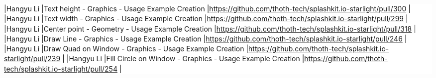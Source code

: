 |Hangyu Li                             |Text height - Graphics - Usage Example Creation              |https://github.com/thoth-tech/splashkit.io-starlight/pull/300                                                                                                                                                                                                                                                                                                                                                                                                                                                                                                                                                                                                                                                                                                                                                                    |
|Hangyu Li                             |Text width - Graphics - Usage Example Creation               |https://github.com/thoth-tech/splashkit.io-starlight/pull/299                                                                                                                                                                                                                                                                                                                                                                                                                                                                                                                                                                                                                                                                                                                                                                    |
|Hangyu Li                             |Center point - Geometry - Usage Example Creation             |https://github.com/thoth-tech/splashkit.io-starlight/pull/318                                                                                                                                                                                                                                                                                                                                                                                                                                                                                                                                                                                                                                                                                                                                                                    |
|Hangyu Li                             |Draw Line - Graphics - Usage Example Creation                |https://github.com/thoth-tech/splashkit.io-starlight/pull/246                                                                                                                                                                                                                                                                                                                                                                                                                                                                                                                                                                                                                                                                                                                                                                    |
|Hangyu Li                             |Draw Quad on Window - Graphics - Usage Example Creation      |https://github.com/thoth-tech/splashkit.io-starlight/pull/239                                                                                                                                                                                                                                                                                                                                                                                                                                                                                                                                                                                                                                                                                                                                                                    |
|Hangyu Li                             |Fill Circle on Window - Graphics - Usage Example Creation    |https://github.com/thoth-tech/splashkit.io-starlight/pull/254                                                                                                                                                                                                                                                                                                                                                                                                                                                                                                                                                                                                                                                                                                                                                                    |